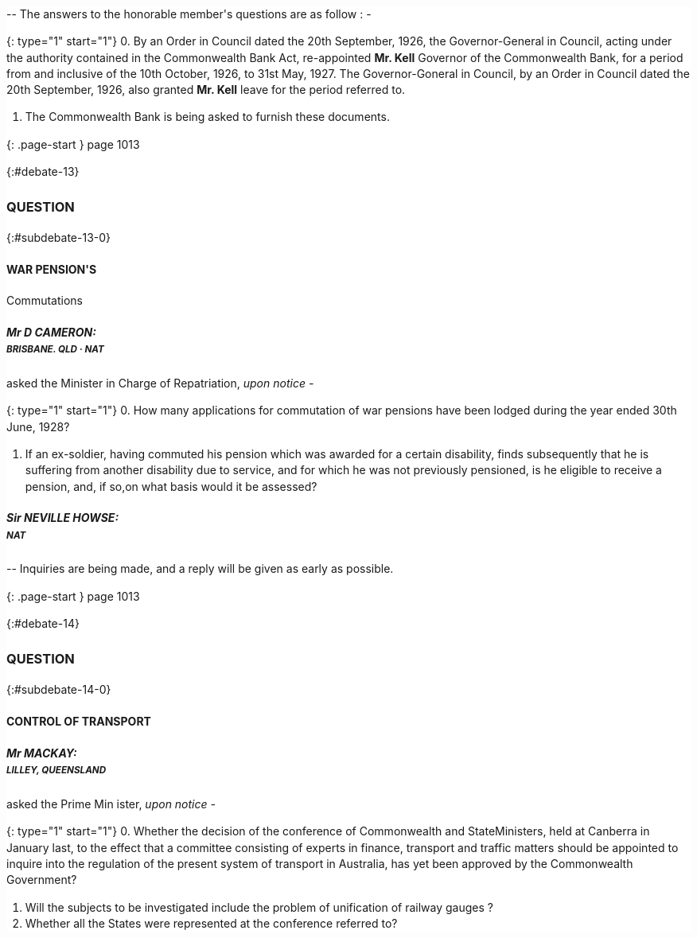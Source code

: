 -- The answers to the honorable member's questions are as follow :  - 

{: type="1" start="1"}
0. By an Order in Council dated the 20th September, 1926, the Governor-General in Council, acting under the authority contained in the Commonwealth Bank Act, re-appointed  **Mr. Kell**  Governor of the Commonwealth Bank, for a period from and inclusive of the 10th October, 1926, to 31st May, 1927. The Governor-Goneral in Council, by an Order in Council dated the 20th September, 1926, also granted  **Mr. Kell**  leave for the period referred to. 
1. The Commonwealth Bank is being asked to furnish these documents. 

{: .page-start }
page 1013

{:#debate-13}
### QUESTION

{:#subdebate-13-0}
#### WAR PENSION'S

Commutations

##### Mr D CAMERON:<br><small class="text-muted">BRISBANE. QLD &middot; NAT</small>

asked the Minister in Charge of Repatriation,  *upon notice -* 

{: type="1" start="1"}
0. How many applications for commutation of war pensions have been lodged during the year ended 30th June, 1928? 
1. If an ex-soldier, having commuted his pension which was awarded for a certain disability, finds subsequently that he is suffering from another disability due to service, and for which he was not previously pensioned, is he eligible to receive a pension, and, if so,on what basis would it be assessed? 

##### Sir NEVILLE HOWSE:<br><small class="text-muted">NAT</small>

-- Inquiries are being made, and a reply will be given as early as possible. 

{: .page-start }
page 1013

{:#debate-14}
### QUESTION

{:#subdebate-14-0}
#### CONTROL OF TRANSPORT

##### Mr MACKAY:<br><small class="text-muted">LILLEY, QUEENSLAND</small>

asked the Prime Min ister,  *upon notice -* 

{: type="1" start="1"}
0. Whether the decision of the conference of Commonwealth and StateMinisters, held at Canberra in January last, to the effect that a committee consisting of experts in finance, transport and traffic matters should be appointed to inquire into the regulation of the present system of transport in Australia, has yet been approved by the Commonwealth Government? 
1. Will the subjects to be investigated include the problem of unification of railway  gauges ? 
2. Whether all the States were represented at the conference referred to? 
